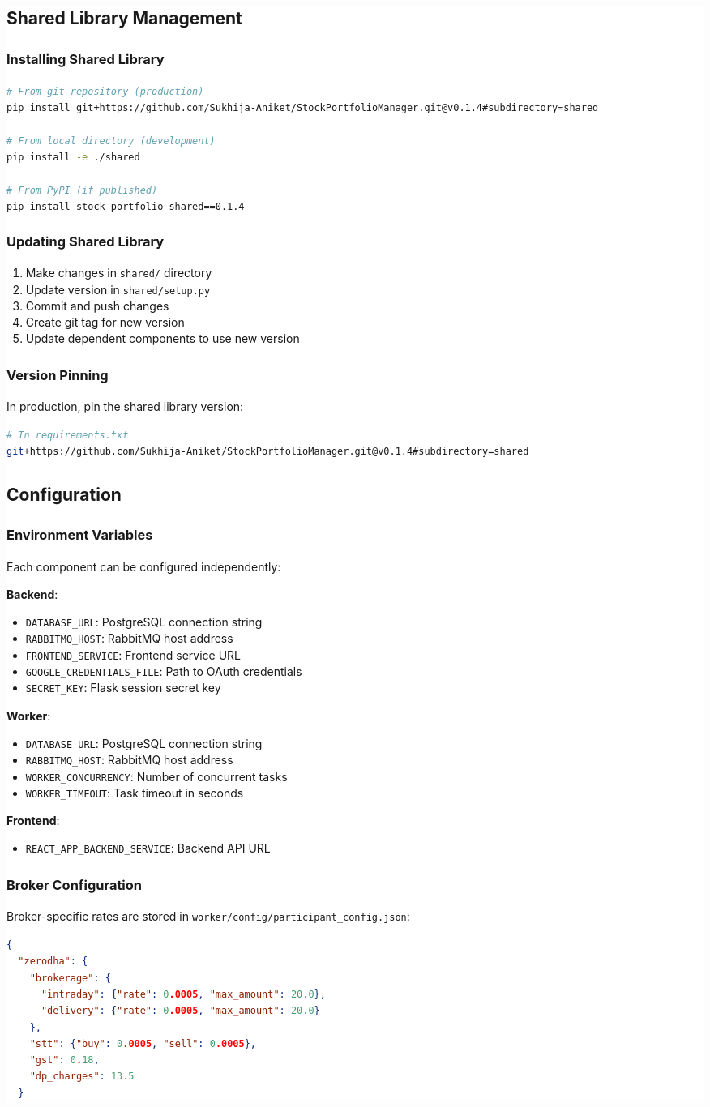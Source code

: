 ## Shared Library Management

### Installing Shared Library
```bash
# From git repository (production)
pip install git+https://github.com/Sukhija-Aniket/StockPortfolioManager.git@v0.1.4#subdirectory=shared

# From local directory (development)
pip install -e ./shared

# From PyPI (if published)
pip install stock-portfolio-shared==0.1.4
```

### Updating Shared Library
1. Make changes in `shared/` directory
2. Update version in `shared/setup.py`
3. Commit and push changes
4. Create git tag for new version
5. Update dependent components to use new version

### Version Pinning
In production, pin the shared library version:
```bash
# In requirements.txt
git+https://github.com/Sukhija-Aniket/StockPortfolioManager.git@v0.1.4#subdirectory=shared
```

## Configuration

### Environment Variables
Each component can be configured independently:

**Backend**:
- `DATABASE_URL`: PostgreSQL connection string
- `RABBITMQ_HOST`: RabbitMQ host address
- `FRONTEND_SERVICE`: Frontend service URL
- `GOOGLE_CREDENTIALS_FILE`: Path to OAuth credentials
- `SECRET_KEY`: Flask session secret key

**Worker**:
- `DATABASE_URL`: PostgreSQL connection string
- `RABBITMQ_HOST`: RabbitMQ host address
- `WORKER_CONCURRENCY`: Number of concurrent tasks
- `WORKER_TIMEOUT`: Task timeout in seconds

**Frontend**:
- `REACT_APP_BACKEND_SERVICE`: Backend API URL

### Broker Configuration
Broker-specific rates are stored in `worker/config/participant_config.json`:
```json
{
  "zerodha": {
    "brokerage": {
      "intraday": {"rate": 0.0005, "max_amount": 20.0},
      "delivery": {"rate": 0.0005, "max_amount": 20.0}
    },
    "stt": {"buy": 0.0005, "sell": 0.0005},
    "gst": 0.18,
    "dp_charges": 13.5
  }
```